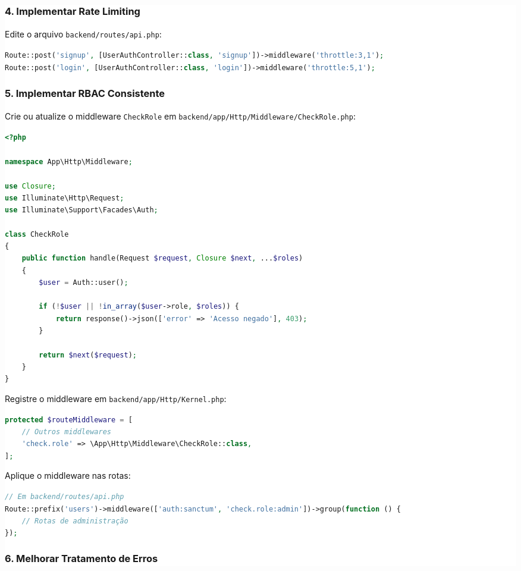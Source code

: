 ### 4. Implementar Rate Limiting

Edite o arquivo `backend/routes/api.php`:

```php
Route::post('signup', [UserAuthController::class, 'signup'])->middleware('throttle:3,1');
Route::post('login', [UserAuthController::class, 'login'])->middleware('throttle:5,1');
```

### 5. Implementar RBAC Consistente

Crie ou atualize o middleware `CheckRole` em `backend/app/Http/Middleware/CheckRole.php`:

```php
<?php

namespace App\Http\Middleware;

use Closure;
use Illuminate\Http\Request;
use Illuminate\Support\Facades\Auth;

class CheckRole
{
    public function handle(Request $request, Closure $next, ...$roles)
    {
        $user = Auth::user();

        if (!$user || !in_array($user->role, $roles)) {
            return response()->json(['error' => 'Acesso negado'], 403);
        }

        return $next($request);
    }
}
```

Registre o middleware em `backend/app/Http/Kernel.php`:

```php
protected $routeMiddleware = [
    // Outros middlewares
    'check.role' => \App\Http\Middleware\CheckRole::class,
];
```

Aplique o middleware nas rotas:

```php
// Em backend/routes/api.php
Route::prefix('users')->middleware(['auth:sanctum', 'check.role:admin'])->group(function () {
    // Rotas de administração
});
```

### 6. Melhorar Tratamento de Erros
